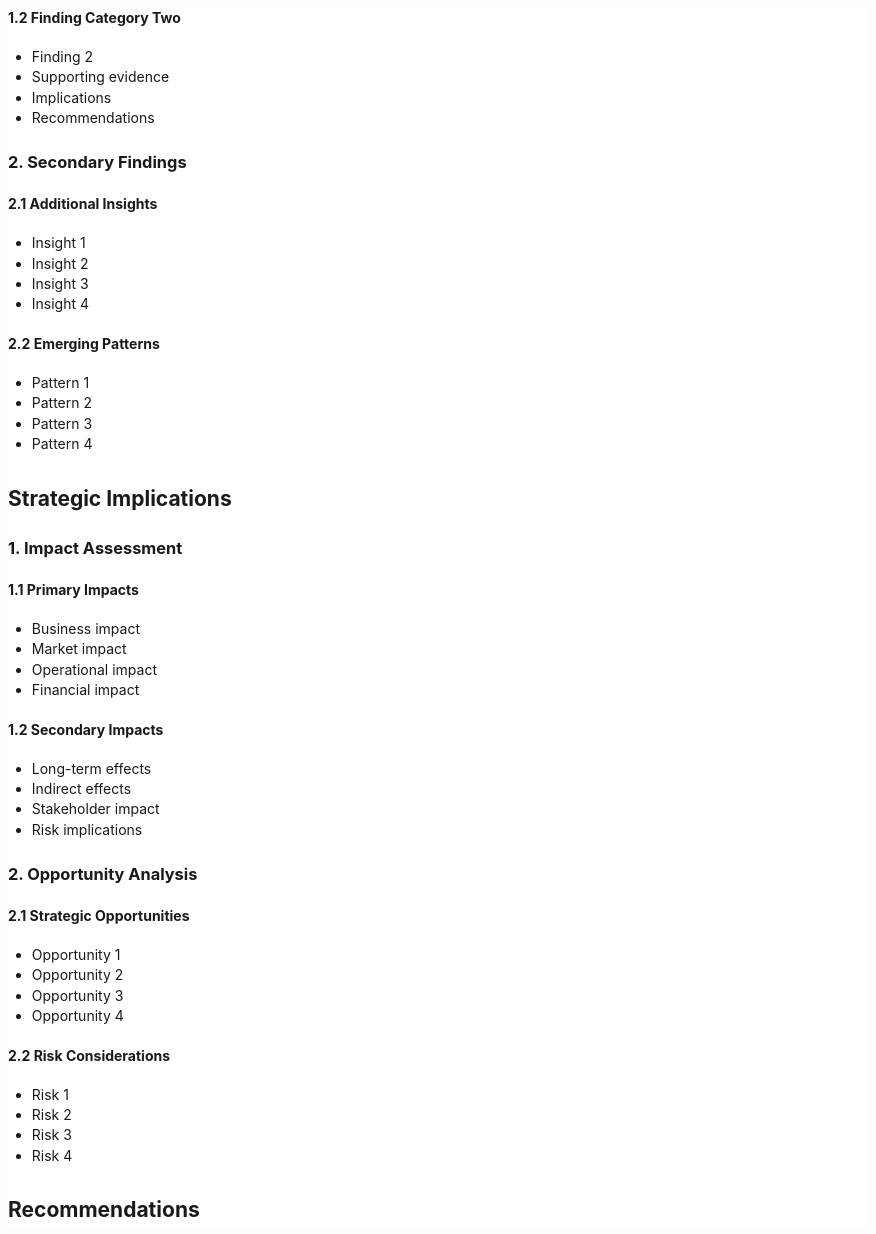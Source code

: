 #### 1.2 Finding Category Two
- Finding 2
- Supporting evidence
- Implications
- Recommendations

### 2. Secondary Findings
#### 2.1 Additional Insights
- Insight 1
- Insight 2
- Insight 3
- Insight 4

#### 2.2 Emerging Patterns
- Pattern 1
- Pattern 2
- Pattern 3
- Pattern 4

## Strategic Implications

### 1. Impact Assessment
#### 1.1 Primary Impacts
- Business impact
- Market impact
- Operational impact
- Financial impact

#### 1.2 Secondary Impacts
- Long-term effects
- Indirect effects
- Stakeholder impact
- Risk implications

### 2. Opportunity Analysis
#### 2.1 Strategic Opportunities
- Opportunity 1
- Opportunity 2
- Opportunity 3
- Opportunity 4

#### 2.2 Risk Considerations
- Risk 1
- Risk 2
- Risk 3
- Risk 4

## Recommendations
